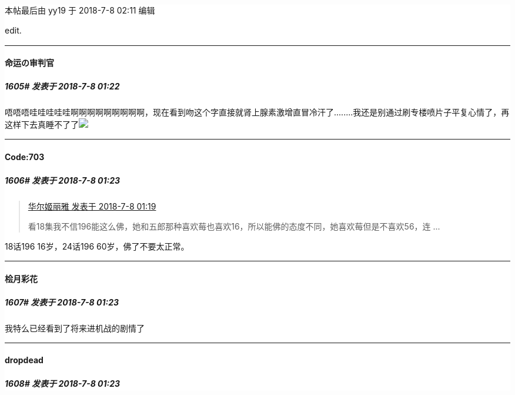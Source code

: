 

 本帖最后由 yy19 于 2018-7-8 02:11 编辑 

edit.







*****

####  命运の审判官  
##### 1605#       发表于 2018-7-8 01:22




唔唔唔哇哇哇哇哇啊啊啊啊啊啊啊啊啊，现在看到吻这个字直接就肾上腺素激增直冒冷汗了........我还是别通过刷专楼喷片子平复心情了，再这样下去真睡不了了<img src="https://static.saraba1st.com/image/smiley/face2017/168.gif" referrerpolicy="no-referrer">







*****

####  Code:703  
##### 1606#       发表于 2018-7-8 01:23



<blockquote><a href="httphttps://bbs.saraba1st.com/2b/forum.php?mod=redirect&amp;goto=findpost&amp;pid=40256020&amp;ptid=1722710" target="_blank">华尔姬丽雅 发表于 2018-7-8 01:19</a>

看18集我不信196能这么佛，她和五郎那种喜欢莓也喜欢16，所以能佛的态度不同，她喜欢莓但是不喜欢56，连 ...</blockquote>
18话196 16岁，24话196 60岁，佛了不要太正常。







*****

####  桧月彩花  
##### 1607#       发表于 2018-7-8 01:23




我特么已经看到了将来进机战的剧情了







*****

####  dropdead  
##### 1608#       发表于 2018-7-8 01:23
